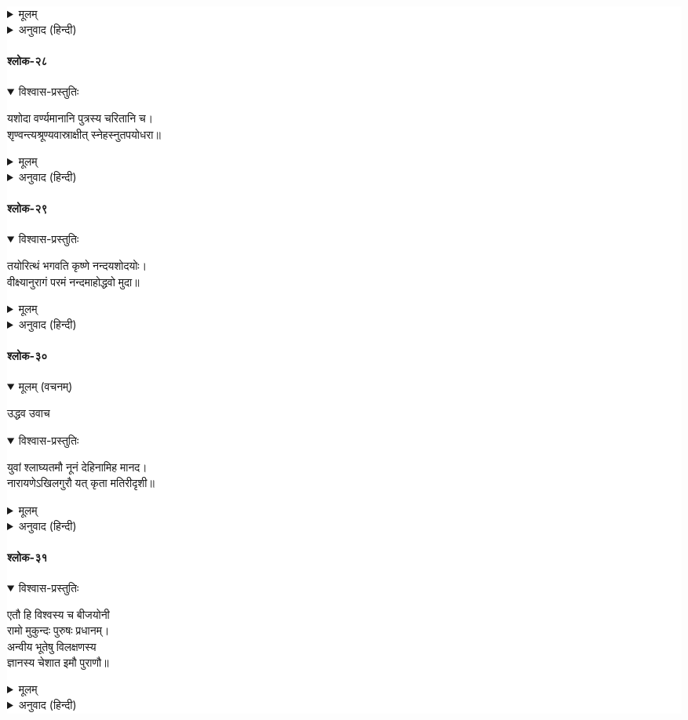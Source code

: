 <details><summary>मूलम्</summary></details>

<details><summary>अनुवाद (हिन्दी)</summary></details>

#### श्लोक-२८


<details open><summary>विश्वास-प्रस्तुतिः</summary>

यशोदा वर्ण्यमानानि पुत्रस्य चरितानि च।  
शृण्वन्त्यश्रूण्यवास्राक्षीत् स्नेहस्नुतपयोधरा॥
</details>

<details><summary>मूलम्</summary></details>

<details><summary>अनुवाद (हिन्दी)</summary></details>

#### श्लोक-२९


<details open><summary>विश्वास-प्रस्तुतिः</summary>

तयोरित्थं भगवति कृष्णे नन्दयशोदयोः।  
वीक्ष्यानुरागं परमं नन्दमाहोद्धवो मुदा॥
</details>

<details><summary>मूलम्</summary></details>

<details><summary>अनुवाद (हिन्दी)</summary></details>

#### श्लोक-३०


<details open><summary>मूलम् (वचनम्)</summary>

उद्धव उवाच
</details>

<details open><summary>विश्वास-प्रस्तुतिः</summary>

युवां श्लाघ्यतमौ नूनं देहिनामिह मानद।  
नारायणेऽखिलगुरौ यत् कृता मतिरीदृशी॥
</details>

<details><summary>मूलम्</summary></details>

<details><summary>अनुवाद (हिन्दी)</summary></details>

#### श्लोक-३१


<details open><summary>विश्वास-प्रस्तुतिः</summary>

एतौ हि विश्वस्य च बीजयोनी  
रामो मुकुन्दः पुरुषः प्रधानम्।  
अन्वीय भूतेषु विलक्षणस्य  
ज्ञानस्य चेशात इमौ पुराणौ॥
</details>

<details><summary>मूलम्</summary></details>

<details><summary>अनुवाद (हिन्दी)</summary></details>

